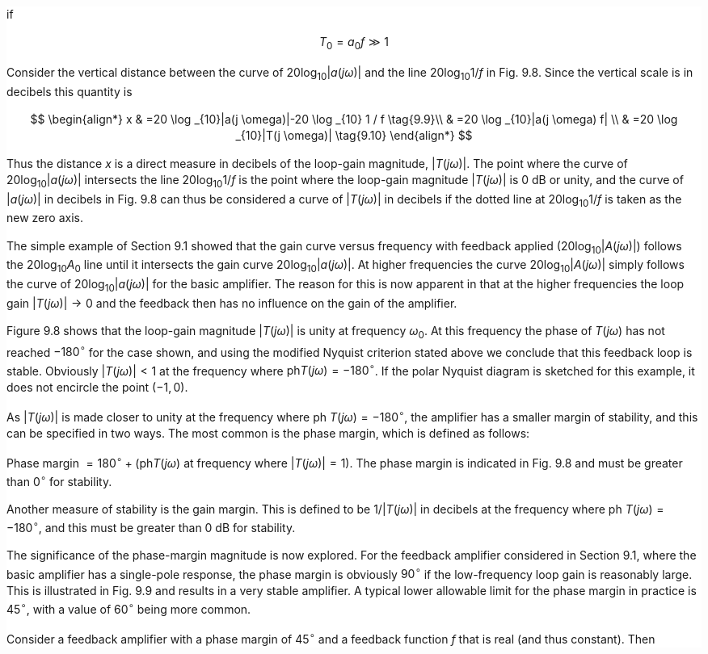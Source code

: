 if

$$
T_{0}=a_{0} f \gg 1
$$

Consider the vertical distance between the curve of $20 \log _{10}|a(j \omega)|$ and the line $20 \log _{10} 1 / f$ in Fig. 9.8. Since the vertical scale is in decibels this quantity is

$$
\begin{align*}
x & =20 \log _{10}|a(j \omega)|-20 \log _{10} 1 / f  \tag{9.9}\\
& =20 \log _{10}|a(j \omega) f| \\
& =20 \log _{10}|T(j \omega)| \tag{9.10}
\end{align*}
$$

Thus the distance $x$ is a direct measure in decibels of the loop-gain magnitude, $|T(j \omega)|$. The point where the curve of $20 \log _{10}|a(j \omega)|$ intersects the line $20 \log _{10} 1 / f$ is the point where the loop-gain magnitude $|T(j \omega)|$ is 0 dB or unity, and the curve of $|a(j \omega)|$ in decibels in Fig. 9.8 can thus be considered a curve of $|T(j \omega)|$ in decibels if the dotted line at $20 \log _{10} 1 / f$ is taken as the new zero axis.

The simple example of Section 9.1 showed that the gain curve versus frequency with feedback applied $\left(20 \log _{10}|A(j \omega)|\right)$ follows the $20 \log _{10} A_{0}$ line until it intersects the gain curve $20 \log _{10}|a(j \omega)|$. At higher frequencies the curve $20 \log _{10}|A(j \omega)|$ simply follows the curve of $20 \log _{10}|a(j \omega)|$ for the basic amplifier. The reason for this is now apparent in that at the higher frequencies the loop gain $|T(j \omega)| \rightarrow 0$ and the feedback then has no influence on the gain of the amplifier.

Figure 9.8 shows that the loop-gain magnitude $|T(j \omega)|$ is unity at frequency $\omega_{0}$. At this frequency the phase of $T(j \omega)$ has not reached $-180^{\circ}$ for the case shown, and using the modified Nyquist criterion stated above we conclude that this feedback loop is stable. Obviously $|T(j \omega)|<1$ at the frequency where $\mathrm{ph} T(j \omega)=-180^{\circ}$. If the polar Nyquist diagram is sketched for this example, it does not encircle the point $(-1,0)$.

As $|T(j \omega)|$ is made closer to unity at the frequency where ph $T(j \omega)=-180^{\circ}$, the amplifier has a smaller margin of stability, and this can be specified in two ways. The most common is the phase margin, which is defined as follows:

Phase margin $=180^{\circ}+(\mathrm{ph} T(j \omega)$ at frequency where $|T(j \omega)|=1)$. The phase margin is indicated in Fig. 9.8 and must be greater than $0^{\circ}$ for stability.

Another measure of stability is the gain margin. This is defined to be $1 /|T(j \omega)|$ in decibels at the frequency where ph $T(j \omega)=-180^{\circ}$, and this must be greater than 0 dB for stability.

The significance of the phase-margin magnitude is now explored. For the feedback amplifier considered in Section 9.1, where the basic amplifier has a single-pole response, the phase margin is obviously $90^{\circ}$ if the low-frequency loop gain is reasonably large. This is illustrated in Fig. 9.9 and results in a very stable amplifier. A typical lower allowable limit for the phase margin in practice is $45^{\circ}$, with a value of $60^{\circ}$ being more common.

Consider a feedback amplifier with a phase margin of $45^{\circ}$ and a feedback function $f$ that is real (and thus constant). Then
